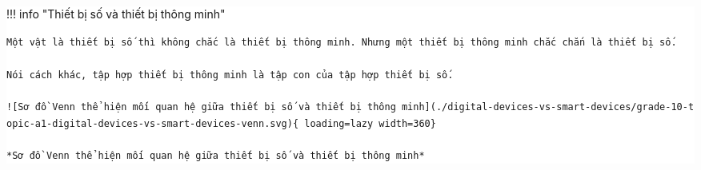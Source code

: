 !!! info "Thiết bị số và thiết bị thông minh"
    
    Một vật là thiết bị số thì không chắc là thiết bị thông minh. Nhưng một thiết bị thông minh chắc chắn là thiết bị số.
    
    Nói cách khác, tập hợp thiết bị thông minh là tập con của tập hợp thiết bị số.

    ![Sơ đồ Venn thể hiện mối quan hệ giữa thiết bị số và thiết bị thông minh](./digital-devices-vs-smart-devices/grade-10-topic-a1-digital-devices-vs-smart-devices-venn.svg){ loading=lazy width=360}
    
    *Sơ đồ Venn thể hiện mối quan hệ giữa thiết bị số và thiết bị thông minh* 
